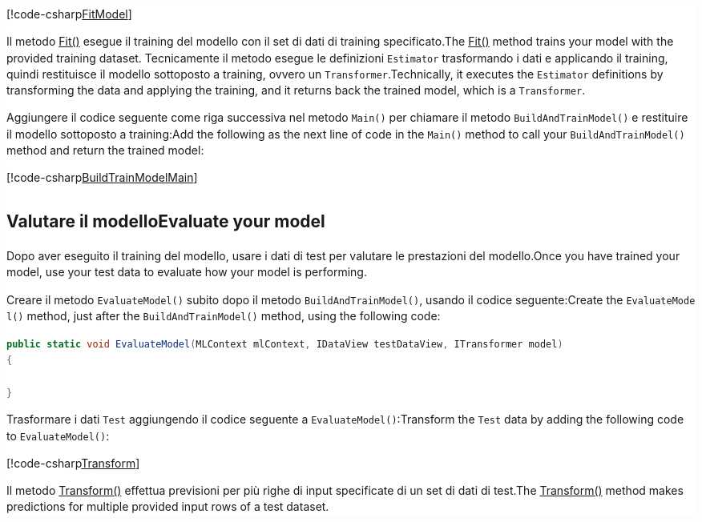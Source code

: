 [!code-csharp[FitModel](~/samples/snippets/machine-learning/MovieRecommendation/csharp/Program.cs#FitModel "Call the Fit method and return back the trained model")]

<span data-ttu-id="0564b-242">Il metodo [Fit()](xref:Microsoft.ML.Trainers.MatrixFactorizationTrainer.Fit%28Microsoft.ML.IDataView,Microsoft.ML.IDataView%29) esegue il training del modello con il set di dati di training specificato.</span><span class="sxs-lookup"><span data-stu-id="0564b-242">The [Fit()](xref:Microsoft.ML.Trainers.MatrixFactorizationTrainer.Fit%28Microsoft.ML.IDataView,Microsoft.ML.IDataView%29) method trains your model with the provided training dataset.</span></span> <span data-ttu-id="0564b-243">Tecnicamente il metodo esegue le definizioni `Estimator` trasformando i dati e applicando il training, quindi restituisce il modello sottoposto a training, ovvero un `Transformer`.</span><span class="sxs-lookup"><span data-stu-id="0564b-243">Technically, it executes the `Estimator` definitions by transforming the data and applying the training, and it returns back the trained model, which is a `Transformer`.</span></span>

<span data-ttu-id="0564b-244">Aggiungere il codice seguente come riga successiva nel metodo `Main()` per chiamare il metodo `BuildAndTrainModel()` e restituire il modello sottoposto a training:</span><span class="sxs-lookup"><span data-stu-id="0564b-244">Add the following as the next line of code in the `Main()` method to call your `BuildAndTrainModel()` method and return the trained model:</span></span>

[!code-csharp[BuildTrainModelMain](~/samples/snippets/machine-learning/MovieRecommendation/csharp/Program.cs#BuildTrainModelMain "Add BuildAndTrainModel method in Main")]

## <a name="evaluate-your-model"></a><span data-ttu-id="0564b-245">Valutare il modello</span><span class="sxs-lookup"><span data-stu-id="0564b-245">Evaluate your model</span></span>

<span data-ttu-id="0564b-246">Dopo aver eseguito il training del modello, usare i dati di test per valutare le prestazioni del modello.</span><span class="sxs-lookup"><span data-stu-id="0564b-246">Once you have trained your model, use your test data to evaluate how your model is performing.</span></span>

<span data-ttu-id="0564b-247">Creare il metodo `EvaluateModel()` subito dopo il metodo `BuildAndTrainModel()`, usando il codice seguente:</span><span class="sxs-lookup"><span data-stu-id="0564b-247">Create the `EvaluateModel()` method, just after the `BuildAndTrainModel()` method, using the following code:</span></span>

```csharp
public static void EvaluateModel(MLContext mlContext, IDataView testDataView, ITransformer model)
{

}
```

<span data-ttu-id="0564b-248">Trasformare i dati `Test` aggiungendo il codice seguente a `EvaluateModel()`:</span><span class="sxs-lookup"><span data-stu-id="0564b-248">Transform the `Test` data by adding the following code to `EvaluateModel()`:</span></span>

[!code-csharp[Transform](~/samples/snippets/machine-learning/MovieRecommendation/csharp/Program.cs#Transform "Transform the test data")]

<span data-ttu-id="0564b-249">Il metodo [Transform()](xref:Microsoft.ML.ITransformer.Transform%2A) effettua previsioni per più righe di input specificate di un set di dati di test.</span><span class="sxs-lookup"><span data-stu-id="0564b-249">The [Transform()](xref:Microsoft.ML.ITransformer.Transform%2A) method makes predictions for multiple provided input rows of a test dataset.</span></span>
